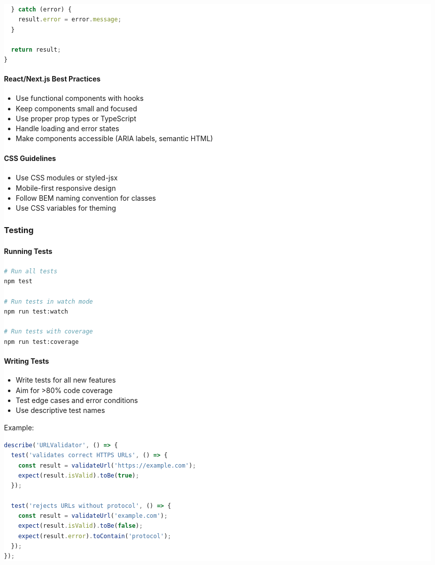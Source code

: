 ```javascript
  } catch (error) {
    result.error = error.message;
  }
  
  return result;
}
```

#### React/Next.js Best Practices

- Use functional components with hooks
- Keep components small and focused
- Use proper prop types or TypeScript
- Handle loading and error states
- Make components accessible (ARIA labels, semantic HTML)

#### CSS Guidelines

- Use CSS modules or styled-jsx
- Mobile-first responsive design
- Follow BEM naming convention for classes
- Use CSS variables for theming

### Testing

#### Running Tests

```bash
# Run all tests
npm test

# Run tests in watch mode
npm run test:watch

# Run tests with coverage
npm run test:coverage
```

#### Writing Tests

- Write tests for all new features
- Aim for >80% code coverage
- Test edge cases and error conditions
- Use descriptive test names

Example:
```javascript
describe('URLValidator', () => {
  test('validates correct HTTPS URLs', () => {
    const result = validateUrl('https://example.com');
    expect(result.isValid).toBe(true);
  });

  test('rejects URLs without protocol', () => {
    const result = validateUrl('example.com');
    expect(result.isValid).toBe(false);
    expect(result.error).toContain('protocol');
  });
});
```
